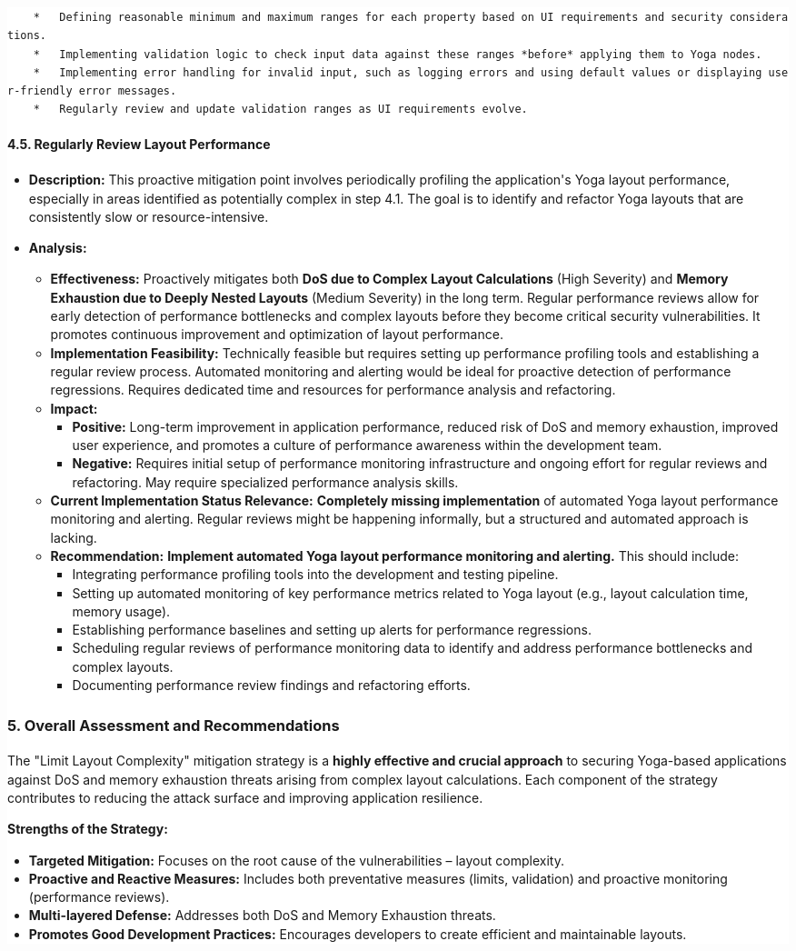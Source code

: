         *   Defining reasonable minimum and maximum ranges for each property based on UI requirements and security considerations.
        *   Implementing validation logic to check input data against these ranges *before* applying them to Yoga nodes.
        *   Implementing error handling for invalid input, such as logging errors and using default values or displaying user-friendly error messages.
        *   Regularly review and update validation ranges as UI requirements evolve.

#### 4.5. Regularly Review Layout Performance

*   **Description:** This proactive mitigation point involves periodically profiling the application's Yoga layout performance, especially in areas identified as potentially complex in step 4.1. The goal is to identify and refactor Yoga layouts that are consistently slow or resource-intensive.

*   **Analysis:**
    *   **Effectiveness:**  Proactively mitigates both **DoS due to Complex Layout Calculations** (High Severity) and **Memory Exhaustion due to Deeply Nested Layouts** (Medium Severity) in the long term. Regular performance reviews allow for early detection of performance bottlenecks and complex layouts before they become critical security vulnerabilities.  It promotes continuous improvement and optimization of layout performance.
    *   **Implementation Feasibility:**  Technically feasible but requires setting up performance profiling tools and establishing a regular review process.  Automated monitoring and alerting would be ideal for proactive detection of performance regressions. Requires dedicated time and resources for performance analysis and refactoring.
    *   **Impact:**
        *   **Positive:**  Long-term improvement in application performance, reduced risk of DoS and memory exhaustion, improved user experience, and promotes a culture of performance awareness within the development team.
        *   **Negative:**  Requires initial setup of performance monitoring infrastructure and ongoing effort for regular reviews and refactoring.  May require specialized performance analysis skills.
    *   **Current Implementation Status Relevance:** **Completely missing implementation** of automated Yoga layout performance monitoring and alerting. Regular reviews might be happening informally, but a structured and automated approach is lacking.
    *   **Recommendation:** **Implement automated Yoga layout performance monitoring and alerting.** This should include:
        *   Integrating performance profiling tools into the development and testing pipeline.
        *   Setting up automated monitoring of key performance metrics related to Yoga layout (e.g., layout calculation time, memory usage).
        *   Establishing performance baselines and setting up alerts for performance regressions.
        *   Scheduling regular reviews of performance monitoring data to identify and address performance bottlenecks and complex layouts.
        *   Documenting performance review findings and refactoring efforts.

### 5. Overall Assessment and Recommendations

The "Limit Layout Complexity" mitigation strategy is a **highly effective and crucial approach** to securing Yoga-based applications against DoS and memory exhaustion threats arising from complex layout calculations.  Each component of the strategy contributes to reducing the attack surface and improving application resilience.

**Strengths of the Strategy:**

*   **Targeted Mitigation:** Focuses on the root cause of the vulnerabilities – layout complexity.
*   **Proactive and Reactive Measures:** Includes both preventative measures (limits, validation) and proactive monitoring (performance reviews).
*   **Multi-layered Defense:** Addresses both DoS and Memory Exhaustion threats.
*   **Promotes Good Development Practices:** Encourages developers to create efficient and maintainable layouts.
